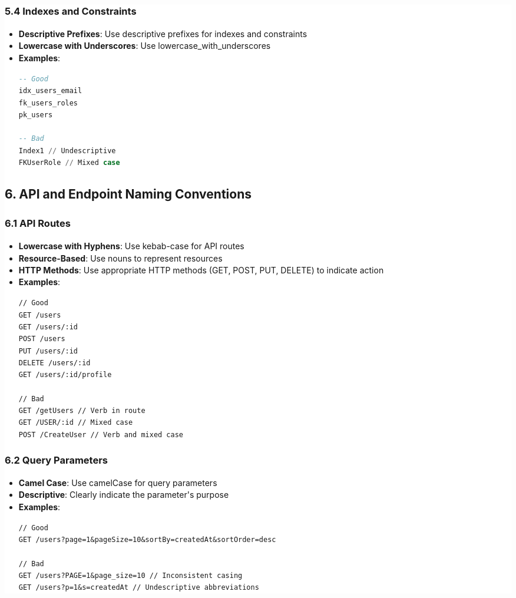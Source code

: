 ### 5.4 Indexes and Constraints

- **Descriptive Prefixes**: Use descriptive prefixes for indexes and constraints
- **Lowercase with Underscores**: Use lowercase_with_underscores
- **Examples**:
  ```sql
  -- Good
  idx_users_email
  fk_users_roles
  pk_users
  
  -- Bad
  Index1 // Undescriptive
  FKUserRole // Mixed case
  ```

## 6. API and Endpoint Naming Conventions

### 6.1 API Routes

- **Lowercase with Hyphens**: Use kebab-case for API routes
- **Resource-Based**: Use nouns to represent resources
- **HTTP Methods**: Use appropriate HTTP methods (GET, POST, PUT, DELETE) to indicate action
- **Examples**:
  ```
  // Good
  GET /users
  GET /users/:id
  POST /users
  PUT /users/:id
  DELETE /users/:id
  GET /users/:id/profile
  
  // Bad
  GET /getUsers // Verb in route
  GET /USER/:id // Mixed case
  POST /CreateUser // Verb and mixed case
  ```

### 6.2 Query Parameters

- **Camel Case**: Use camelCase for query parameters
- **Descriptive**: Clearly indicate the parameter's purpose
- **Examples**:
  ```
  // Good
  GET /users?page=1&pageSize=10&sortBy=createdAt&sortOrder=desc
  
  // Bad
  GET /users?PAGE=1&page_size=10 // Inconsistent casing
  GET /users?p=1&s=createdAt // Undescriptive abbreviations
  ```
